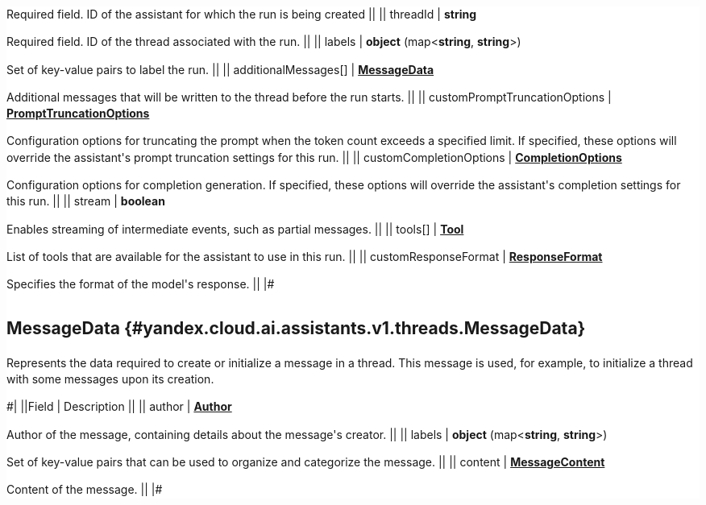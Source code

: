Required field. ID of the assistant for which the run is being created ||
|| threadId | **string**

Required field. ID of the thread associated with the run. ||
|| labels | **object** (map<**string**, **string**>)

Set of key-value pairs to label the run. ||
|| additionalMessages[] | **[MessageData](#yandex.cloud.ai.assistants.v1.threads.MessageData)**

Additional messages that will be written to the thread before the run starts. ||
|| customPromptTruncationOptions | **[PromptTruncationOptions](#yandex.cloud.ai.assistants.v1.PromptTruncationOptions)**

Configuration options for truncating the prompt when the token count exceeds a specified limit.
If specified, these options will override the assistant's prompt truncation settings for this run. ||
|| customCompletionOptions | **[CompletionOptions](#yandex.cloud.ai.assistants.v1.CompletionOptions)**

Configuration options for completion generation.
If specified, these options will override the assistant's completion settings for this run. ||
|| stream | **boolean**

Enables streaming of intermediate events, such as partial messages. ||
|| tools[] | **[Tool](#yandex.cloud.ai.assistants.v1.Tool)**

List of tools that are available for the assistant to use in this run. ||
|| customResponseFormat | **[ResponseFormat](#yandex.cloud.ai.assistants.v1.ResponseFormat)**

Specifies the format of the model's response. ||
|#

## MessageData {#yandex.cloud.ai.assistants.v1.threads.MessageData}

Represents the data required to create or initialize a message in a thread.
This message is used, for example, to initialize a thread with some messages upon its creation.

#|
||Field | Description ||
|| author | **[Author](#yandex.cloud.ai.assistants.v1.threads.Author)**

Author of the message, containing details about the message's creator. ||
|| labels | **object** (map<**string**, **string**>)

Set of key-value pairs that can be used to organize and categorize the message. ||
|| content | **[MessageContent](#yandex.cloud.ai.assistants.v1.threads.MessageContent)**

Content of the message. ||
|#
